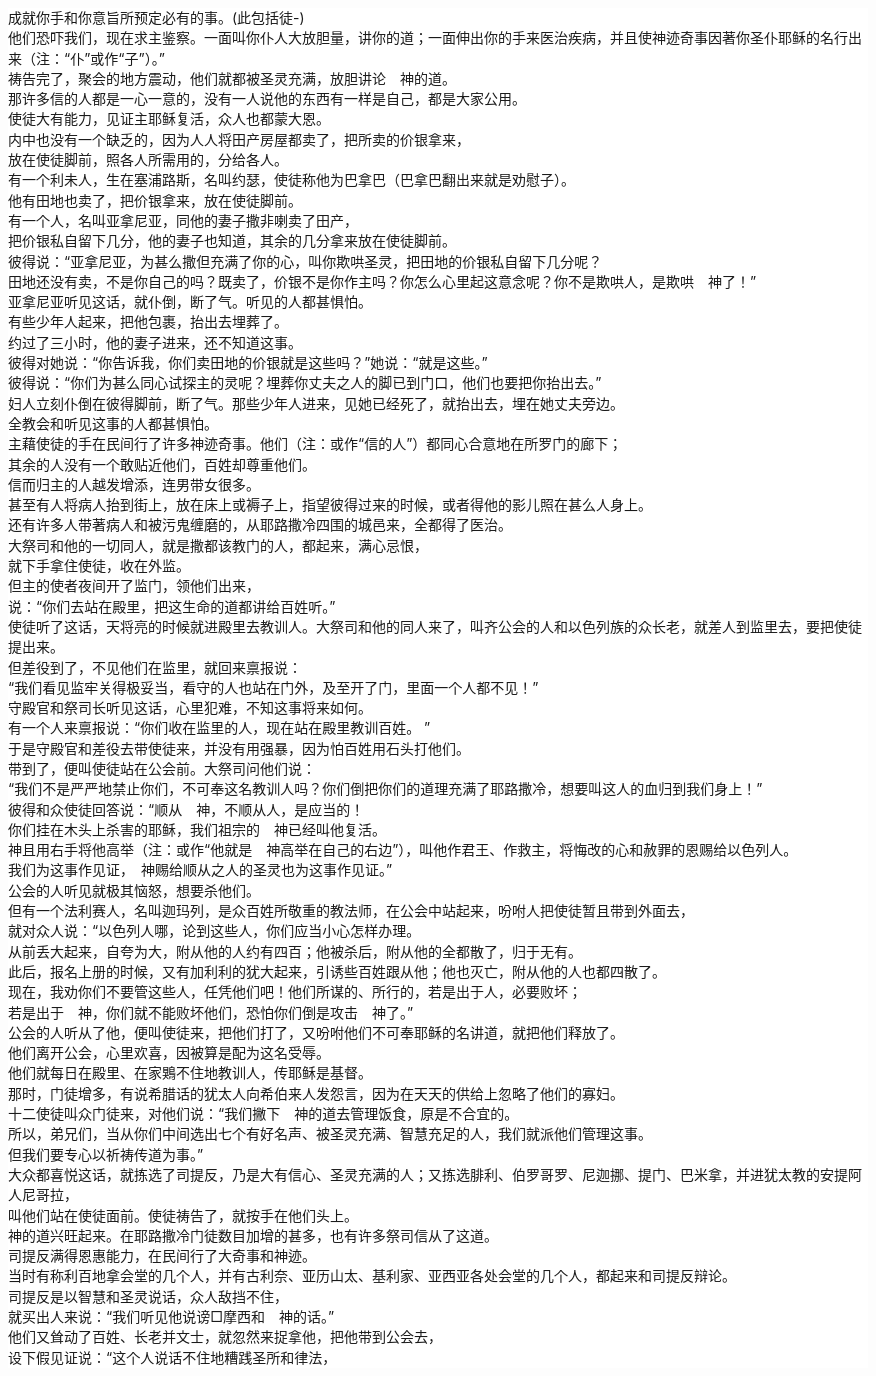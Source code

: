   成就你手和你意旨所预定必有的事。(此包括徒-)  
  他们恐吓我们，现在求主鉴察。一面叫你仆人大放胆量，讲你的道；一面伸出你的手来医治疾病，并且使神迹奇事因著你圣仆耶稣的名行出来（注：“仆”或作“子”）。”  
  祷告完了，聚会的地方震动，他们就都被圣灵充满，放胆讲论　神的道。  
  那许多信的人都是一心一意的，没有一人说他的东西有一样是自己，都是大家公用。  
  使徒大有能力，见证主耶稣复活，众人也都蒙大恩。  
  内中也没有一个缺乏的，因为人人将田产房屋都卖了，把所卖的价银拿来，  
  放在使徒脚前，照各人所需用的，分给各人。  
  有一个利未人，生在塞浦路斯，名叫约瑟，使徒称他为巴拿巴（巴拿巴翻出来就是劝慰子）。  
  他有田地也卖了，把价银拿来，放在使徒脚前。  
  有一个人，名叫亚拿尼亚，同他的妻子撒非喇卖了田产，  
  把价银私自留下几分，他的妻子也知道，其余的几分拿来放在使徒脚前。  
  彼得说：“亚拿尼亚，为甚么撒但充满了你的心，叫你欺哄圣灵，把田地的价银私自留下几分呢？  
  田地还没有卖，不是你自己的吗？既卖了，价银不是你作主吗？你怎么心里起这意念呢？你不是欺哄人，是欺哄　神了！”  
  亚拿尼亚听见这话，就仆倒，断了气。听见的人都甚惧怕。  
  有些少年人起来，把他包裹，抬出去埋葬了。  
  约过了三小时，他的妻子进来，还不知道这事。  
  彼得对她说：“你告诉我，你们卖田地的价银就是这些吗？”她说：“就是这些。”  
  彼得说：“你们为甚么同心试探主的灵呢？埋葬你丈夫之人的脚已到门口，他们也要把你抬出去。”  
  妇人立刻仆倒在彼得脚前，断了气。那些少年人进来，见她已经死了，就抬出去，埋在她丈夫旁边。  
  全教会和听见这事的人都甚惧怕。  
  主藉使徒的手在民间行了许多神迹奇事。他们（注：或作“信的人”）都同心合意地在所罗门的廊下；  
  其余的人没有一个敢贴近他们，百姓却尊重他们。  
  信而归主的人越发增添，连男带女很多。  
  甚至有人将病人抬到街上，放在床上或褥子上，指望彼得过来的时候，或者得他的影儿照在甚么人身上。  
  还有许多人带著病人和被污鬼缠磨的，从耶路撒冷四围的城邑来，全都得了医治。  
  大祭司和他的一切同人，就是撒都该教门的人，都起来，满心忌恨，  
  就下手拿住使徒，收在外监。  
  但主的使者夜间开了监门，领他们出来，  
  说：“你们去站在殿里，把这生命的道都讲给百姓听。”  
  使徒听了这话，天将亮的时候就进殿里去教训人。大祭司和他的同人来了，叫齐公会的人和以色列族的众长老，就差人到监里去，要把使徒提出来。  
  但差役到了，不见他们在监里，就回来禀报说：  
  “我们看见监牢关得极妥当，看守的人也站在门外，及至开了门，里面一个人都不见！”  
  守殿官和祭司长听见这话，心里犯难，不知这事将来如何。  
  有一个人来禀报说：“你们收在监里的人，现在站在殿里教训百姓。 ”  
  于是守殿官和差役去带使徒来，并没有用强暴，因为怕百姓用石头打他们。  
  带到了，便叫使徒站在公会前。大祭司问他们说：  
  “我们不是严严地禁止你们，不可奉这名教训人吗？你们倒把你们的道理充满了耶路撒冷，想要叫这人的血归到我们身上！”  
  彼得和众使徒回答说：“顺从　神，不顺从人，是应当的！  
  你们挂在木头上杀害的耶稣，我们祖宗的　神已经叫他复活。  
  神且用右手将他高举（注：或作“他就是　神高举在自己的右边”），叫他作君王、作救主，将悔改的心和赦罪的恩赐给以色列人。  
  我们为这事作见证，　神赐给顺从之人的圣灵也为这事作见证。”  
  公会的人听见就极其恼怒，想要杀他们。　　  
  但有一个法利赛人，名叫迦玛列，是众百姓所敬重的教法师，在公会中站起来，吩咐人把使徒暂且带到外面去，  
  就对众人说：“以色列人哪，论到这些人，你们应当小心怎样办理。  
  从前丢大起来，自夸为大，附从他的人约有四百；他被杀后，附从他的全都散了，归于无有。  
  此后，报名上册的时候，又有加利利的犹大起来，引诱些百姓跟从他；他也灭亡，附从他的人也都四散了。  
  现在，我劝你们不要管这些人，任凭他们吧！他们所谋的、所行的，若是出于人，必要败坏；  
  若是出于　神，你们就不能败坏他们，恐怕你们倒是攻击　神了。”  
  公会的人听从了他，便叫使徒来，把他们打了，又吩咐他们不可奉耶稣的名讲道，就把他们释放了。  
  他们离开公会，心里欢喜，因被算是配为这名受辱。  
  他们就每日在殿里、在家鶪不住地教训人，传耶稣是基督。  
  那时，门徒增多，有说希腊话的犹太人向希伯来人发怨言，因为在天天的供给上忽略了他们的寡妇。  
  十二使徒叫众门徒来，对他们说：“我们撇下　神的道去管理饭食，原是不合宜的。  
  所以，弟兄们，当从你们中间选出七个有好名声、被圣灵充满、智慧充足的人，我们就派他们管理这事。  
  但我们要专心以祈祷传道为事。”  
  大众都喜悦这话，就拣选了司提反，乃是大有信心、圣灵充满的人；又拣选腓利、伯罗哥罗、尼迦挪、提门、巴米拿，并进犹太教的安提阿人尼哥拉，  
  叫他们站在使徒面前。使徒祷告了，就按手在他们头上。  
  神的道兴旺起来。在耶路撒冷门徒数目加增的甚多，也有许多祭司信从了这道。  
  司提反满得恩惠能力，在民间行了大奇事和神迹。  
  当时有称利百地拿会堂的几个人，并有古利奈、亚历山太、基利家、亚西亚各处会堂的几个人，都起来和司提反辩论。  
  司提反是以智慧和圣灵说话，众人敌挡不住，  
  就买出人来说：“我们听见他说谤□摩西和　神的话。”  
  他们又耸动了百姓、长老并文士，就忽然来捉拿他，把他带到公会去，  
  设下假见证说：“这个人说话不住地糟践圣所和律法，  